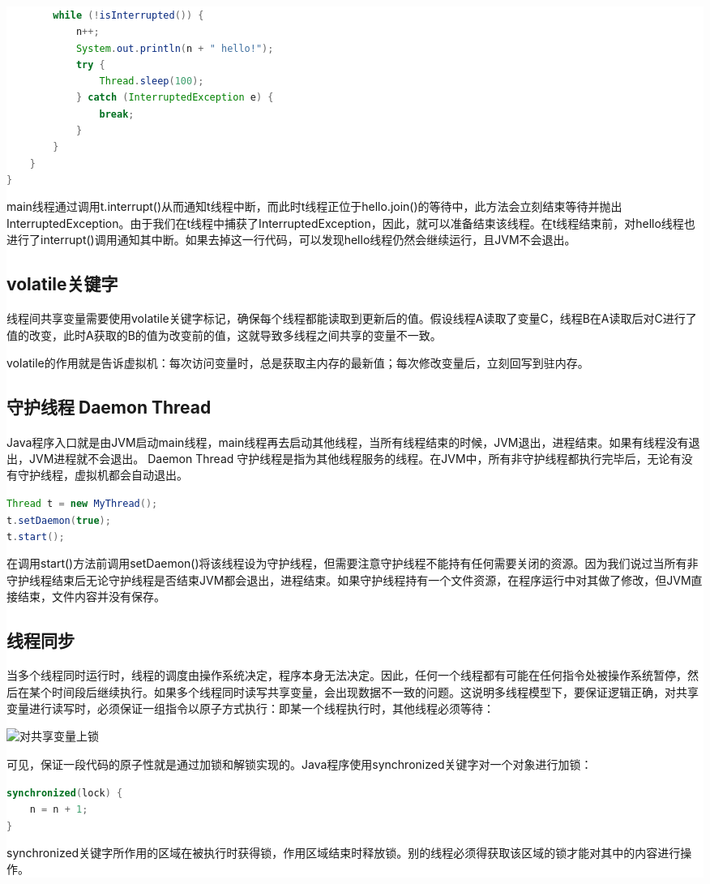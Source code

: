 ```java
        while (!isInterrupted()) {
            n++;
            System.out.println(n + " hello!");
            try {
                Thread.sleep(100);
            } catch (InterruptedException e) {
                break;
            }
        }
    }
}
```

main线程通过调用t.interrupt()从而通知t线程中断，而此时t线程正位于hello.join()的等待中，此方法会立刻结束等待并抛出InterruptedException。由于我们在t线程中捕获了InterruptedException，因此，就可以准备结束该线程。在t线程结束前，对hello线程也进行了interrupt()调用通知其中断。如果去掉这一行代码，可以发现hello线程仍然会继续运行，且JVM不会退出。

## volatile关键字

线程间共享变量需要使用volatile关键字标记，确保每个线程都能读取到更新后的值。假设线程A读取了变量C，线程B在A读取后对C进行了值的改变，此时A获取的B的值为改变前的值，这就导致多线程之间共享的变量不一致。

volatile的作用就是告诉虚拟机：每次访问变量时，总是获取主内存的最新值；每次修改变量后，立刻回写到驻内存。

## 守护线程 Daemon Thread

Java程序入口就是由JVM启动main线程，main线程再去启动其他线程，当所有线程结束的时候，JVM退出，进程结束。如果有线程没有退出，JVM进程就不会退出。
Daemon Thread 守护线程是指为其他线程服务的线程。在JVM中，所有非守护线程都执行完毕后，无论有没有守护线程，虚拟机都会自动退出。

```java
Thread t = new MyThread();
t.setDaemon(true);
t.start();
```

在调用start()方法前调用setDaemon()将该线程设为守护线程，但需要注意守护线程不能持有任何需要关闭的资源。因为我们说过当所有非守护线程结束后无论守护线程是否结束JVM都会退出，进程结束。如果守护线程持有一个文件资源，在程序运行中对其做了修改，但JVM直接结束，文件内容并没有保存。

## 线程同步

当多个线程同时运行时，线程的调度由操作系统决定，程序本身无法决定。因此，任何一个线程都有可能在任何指令处被操作系统暂停，然后在某个时间段后继续执行。如果多个线程同时读写共享变量，会出现数据不一致的问题。这说明多线程模型下，要保证逻辑正确，对共享变量进行读写时，必须保证一组指令以原子方式执行：即某一个线程执行时，其他线程必须等待：

![对共享变量上锁](/Java/Assets/lock.jpeg "对共享变量上锁")

可见，保证一段代码的原子性就是通过加锁和解锁实现的。Java程序使用synchronized关键字对一个对象进行加锁：

```java
synchronized(lock) {
    n = n + 1;
}
```

synchronized关键字所作用的区域在被执行时获得锁，作用区域结束时释放锁。别的线程必须得获取该区域的锁才能对其中的内容进行操作。
